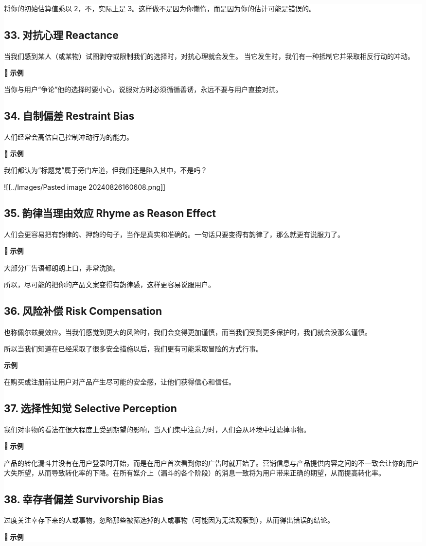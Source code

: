 将你的初始估算值乘以 2，不，实际上是 3。这样做不是因为你懒惰，而是因为你的估计可能是错误的。

## 33. 对抗心理 Reactance

当我们感到某人（或某物）试图剥夺或限制我们的选择时，对抗心理就会发生。 当它发生时，我们有一种抵制它并采取相反行动的冲动。

**🔺 示例**

当你与用户“争论”他的选择时要小心，说服对方时必须循循善诱，永远不要与用户直接对抗。

## 34. 自制偏差 Restraint Bias

人们经常会高估自己控制冲动行为的能力。

**🔺 示例**

我们都认为“标题党”属于旁门左道，但我们还是陷入其中，不是吗？

![[../Images/Pasted image 20240826160608.png]]

## 35. 韵律当理由效应 Rhyme as Reason Effect

人们会更容易把有韵律的、押韵的句子，当作是真实和准确的。一句话只要变得有韵律了，那么就更有说服力了。

**🔺 示例**

大部分广告语都朗朗上口，非常洗脑。

所以，尽可能的把你的产品文案变得有韵律感，这样更容易说服用户。

## 36. 风险补偿 Risk Compensation

也称佩尔兹曼效应。当我们感觉到更大的风险时，我们会变得更加谨慎，而当我们受到更多保护时，我们就会没那么谨慎。

所以当我们知道在已经采取了很多安全措施以后，我们更有可能采取冒险的方式行事。

**示例**

在购买或注册前让用户对产品产生尽可能的安全感，让他们获得信心和信任。

  

## 37. 选择性知觉 Selective Perception

我们对事物的看法在很大程度上受到期望的影响，当人们集中注意力时，人们会从环境中过滤掉事物。

**🔺 示例**

产品的转化漏斗并没有在用户登录时开始，而是在用户首次看到你的广告时就开始了。营销信息与产品提供内容之间的不一致会让你的用户大失所望，从而导致转化率的下降。在所有媒介上（漏斗的各个阶段）的消息一致将为用户带来正确的期望，从而提高转化率。

## 38. 幸存者偏差 Survivorship Bias

过度关注幸存下来的人或事物，忽略那些被筛选掉的人或事物（可能因为无法观察到），从而得出错误的结论。

**🔺 示例**
